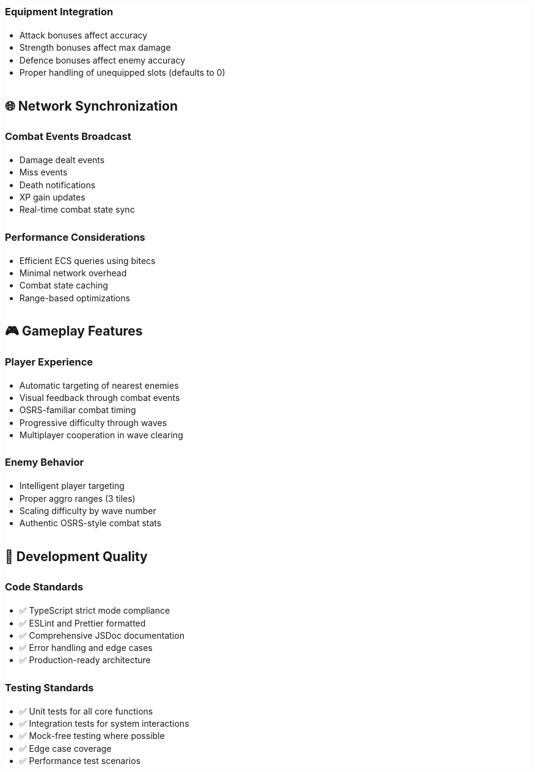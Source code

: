 ### Equipment Integration
- Attack bonuses affect accuracy
- Strength bonuses affect max damage
- Defence bonuses affect enemy accuracy
- Proper handling of unequipped slots (defaults to 0)

## 🌐 Network Synchronization

### Combat Events Broadcast
- Damage dealt events
- Miss events  
- Death notifications
- XP gain updates
- Real-time combat state sync

### Performance Considerations
- Efficient ECS queries using bitecs
- Minimal network overhead
- Combat state caching
- Range-based optimizations

## 🎮 Gameplay Features

### Player Experience
- Automatic targeting of nearest enemies
- Visual feedback through combat events
- OSRS-familiar combat timing
- Progressive difficulty through waves
- Multiplayer cooperation in wave clearing

### Enemy Behavior
- Intelligent player targeting
- Proper aggro ranges (3 tiles)
- Scaling difficulty by wave number
- Authentic OSRS-style combat stats

## 🔧 Development Quality

### Code Standards
- ✅ TypeScript strict mode compliance
- ✅ ESLint and Prettier formatted
- ✅ Comprehensive JSDoc documentation
- ✅ Error handling and edge cases
- ✅ Production-ready architecture

### Testing Standards
- ✅ Unit tests for all core functions
- ✅ Integration tests for system interactions
- ✅ Mock-free testing where possible
- ✅ Edge case coverage
- ✅ Performance test scenarios
